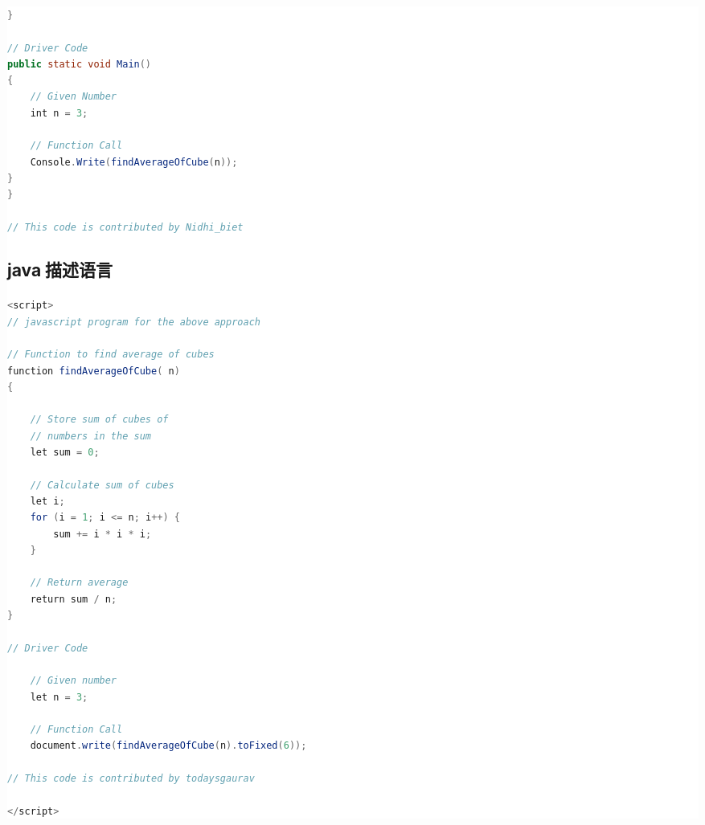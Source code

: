 ```java
}

// Driver Code
public static void Main()
{
    // Given Number
    int n = 3;

    // Function Call
    Console.Write(findAverageOfCube(n));
}
}

// This code is contributed by Nidhi_biet
```

## java 描述语言

```java
<script>
// javascript program for the above approach

// Function to find average of cubes
function findAverageOfCube( n)
{

    // Store sum of cubes of
    // numbers in the sum
    let sum = 0;

    // Calculate sum of cubes
    let i;
    for (i = 1; i <= n; i++) {
        sum += i * i * i;
    }

    // Return average
    return sum / n;
}

// Driver Code

    // Given number
    let n = 3;

    // Function Call
    document.write(findAverageOfCube(n).toFixed(6));

// This code is contributed by todaysgaurav

</script>
```
